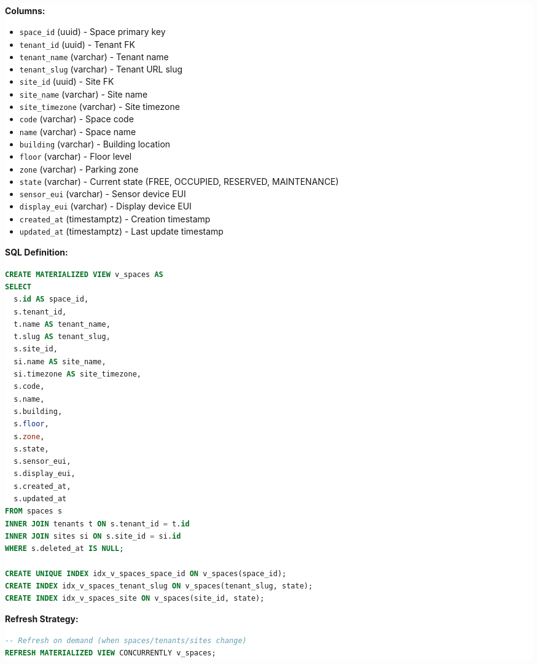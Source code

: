 **Columns:**
- `space_id` (uuid) - Space primary key
- `tenant_id` (uuid) - Tenant FK
- `tenant_name` (varchar) - Tenant name
- `tenant_slug` (varchar) - Tenant URL slug
- `site_id` (uuid) - Site FK
- `site_name` (varchar) - Site name
- `site_timezone` (varchar) - Site timezone
- `code` (varchar) - Space code
- `name` (varchar) - Space name
- `building` (varchar) - Building location
- `floor` (varchar) - Floor level
- `zone` (varchar) - Parking zone
- `state` (varchar) - Current state (FREE, OCCUPIED, RESERVED, MAINTENANCE)
- `sensor_eui` (varchar) - Sensor device EUI
- `display_eui` (varchar) - Display device EUI
- `created_at` (timestamptz) - Creation timestamp
- `updated_at` (timestamptz) - Last update timestamp

**SQL Definition:**
```sql
CREATE MATERIALIZED VIEW v_spaces AS
SELECT
  s.id AS space_id,
  s.tenant_id,
  t.name AS tenant_name,
  t.slug AS tenant_slug,
  s.site_id,
  si.name AS site_name,
  si.timezone AS site_timezone,
  s.code,
  s.name,
  s.building,
  s.floor,
  s.zone,
  s.state,
  s.sensor_eui,
  s.display_eui,
  s.created_at,
  s.updated_at
FROM spaces s
INNER JOIN tenants t ON s.tenant_id = t.id
INNER JOIN sites si ON s.site_id = si.id
WHERE s.deleted_at IS NULL;

CREATE UNIQUE INDEX idx_v_spaces_space_id ON v_spaces(space_id);
CREATE INDEX idx_v_spaces_tenant_slug ON v_spaces(tenant_slug, state);
CREATE INDEX idx_v_spaces_site ON v_spaces(site_id, state);
```

**Refresh Strategy:**
```sql
-- Refresh on demand (when spaces/tenants/sites change)
REFRESH MATERIALIZED VIEW CONCURRENTLY v_spaces;
```
